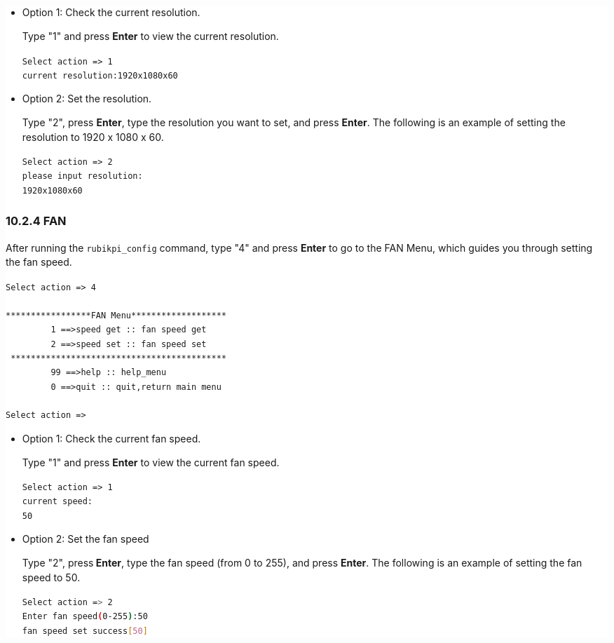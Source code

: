 * Option 1: Check the current resolution.

  Type "1" and press **Enter** to view the current resolution.

  ```plain showLineNumbers
  Select action => 1
  current resolution:1920x1080x60
  ```

* Option 2: Set the resolution.

  Type "2", press **Enter**, type the resolution you want to set, and press **Enter**. The following is an example of setting the resolution to 1920 x 1080 x 60.

  ```plain showLineNumbers
  Select action => 2
  please input resolution:
  1920x1080x60
  ```

### 10.2.4 FAN

After running the `rubikpi_config` command, type "4" and press **Enter** to go to the FAN Menu, which guides you through setting the fan speed.

```plain showLineNumbers
Select action => 4
 
*****************FAN Menu*******************
         1 ==>speed get :: fan speed get 
         2 ==>speed set :: fan speed set 
 *******************************************
         99 ==>help :: help_menu 
         0 ==>quit :: quit,return main menu 

Select action => 
```

* Option 1: Check the current fan speed.

  Type "1" and press **Enter** to view the current fan speed.

  ```plain showLineNumbers
  Select action => 1
  current speed:
  50
  ```

* Option 2: Set the fan speed

  Type "2", pres&#x73;**&#x20;Enter**, type the fan speed (from 0 to 255), and press **Enter**. The following is an example of setting the fan speed to 50.

  ```bash showLineNumbers
  Select action => 2
  Enter fan speed(0-255):50
  fan speed set success[50]
  ```
